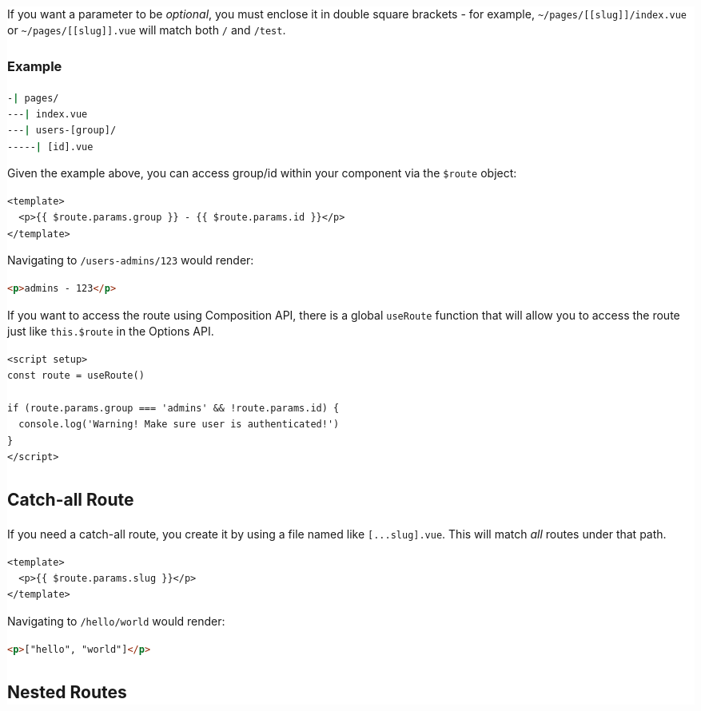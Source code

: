 If you want a parameter to be _optional_, you must enclose it in double square brackets - for example, `~/pages/[[slug]]/index.vue` or `~/pages/[[slug]].vue` will match both `/` and `/test`.

### Example

```bash
-| pages/
---| index.vue
---| users-[group]/
-----| [id].vue
```

Given the example above, you can access group/id within your component via the `$route` object:

```vue [pages/users-[group]/[id].vue]
<template>
  <p>{{ $route.params.group }} - {{ $route.params.id }}</p>
</template>
```

Navigating to `/users-admins/123` would render:

```html
<p>admins - 123</p>
```

If you want to access the route using Composition API, there is a global `useRoute` function that will allow you to access the route just like `this.$route` in the Options API.

```vue
<script setup>
const route = useRoute()

if (route.params.group === 'admins' && !route.params.id) {
  console.log('Warning! Make sure user is authenticated!')
}
</script>
```

## Catch-all Route

If you need a catch-all route, you create it by using a file named like `[...slug].vue`. This will match _all_ routes under that path.

```vue [pages/[...slug].vue]
<template>
  <p>{{ $route.params.slug }}</p>
</template>
```

Navigating to `/hello/world` would render:

```html
<p>["hello", "world"]</p>
```

## Nested Routes
